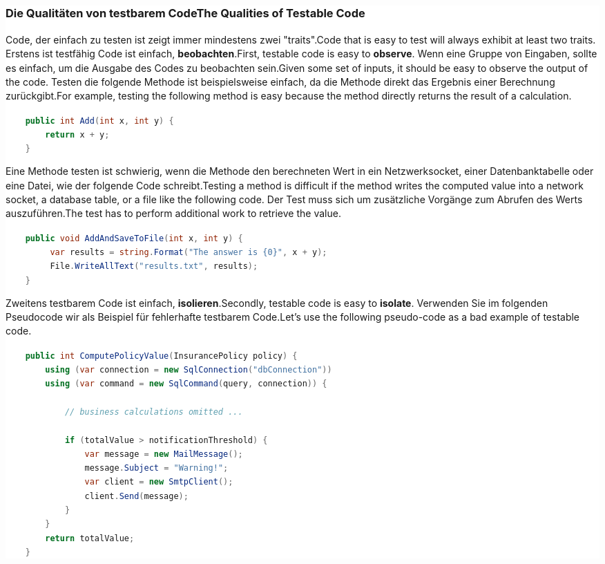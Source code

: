 ### <a name="the-qualities-of-testable-code"></a><span data-ttu-id="2b0b0-126">Die Qualitäten von testbarem Code</span><span class="sxs-lookup"><span data-stu-id="2b0b0-126">The Qualities of Testable Code</span></span>

<span data-ttu-id="2b0b0-127">Code, der einfach zu testen ist zeigt immer mindestens zwei "traits".</span><span class="sxs-lookup"><span data-stu-id="2b0b0-127">Code that is easy to test will always exhibit at least two traits.</span></span> <span data-ttu-id="2b0b0-128">Erstens ist testfähig Code ist einfach, **beobachten**.</span><span class="sxs-lookup"><span data-stu-id="2b0b0-128">First, testable code is easy to **observe**.</span></span> <span data-ttu-id="2b0b0-129">Wenn eine Gruppe von Eingaben, sollte es einfach, um die Ausgabe des Codes zu beobachten sein.</span><span class="sxs-lookup"><span data-stu-id="2b0b0-129">Given some set of inputs, it should be easy to observe the output of the code.</span></span> <span data-ttu-id="2b0b0-130">Testen die folgende Methode ist beispielsweise einfach, da die Methode direkt das Ergebnis einer Berechnung zurückgibt.</span><span class="sxs-lookup"><span data-stu-id="2b0b0-130">For example, testing the following method is easy because the method directly returns the result of a calculation.</span></span>

``` csharp
    public int Add(int x, int y) {
        return x + y;
    }
```

<span data-ttu-id="2b0b0-131">Eine Methode testen ist schwierig, wenn die Methode den berechneten Wert in ein Netzwerksocket, einer Datenbanktabelle oder eine Datei, wie der folgende Code schreibt.</span><span class="sxs-lookup"><span data-stu-id="2b0b0-131">Testing a method is difficult if the method writes the computed value into a network socket, a database table, or a file like the following code.</span></span> <span data-ttu-id="2b0b0-132">Der Test muss sich um zusätzliche Vorgänge zum Abrufen des Werts auszuführen.</span><span class="sxs-lookup"><span data-stu-id="2b0b0-132">The test has to perform additional work to retrieve the value.</span></span>

``` csharp
    public void AddAndSaveToFile(int x, int y) {
         var results = string.Format("The answer is {0}", x + y);
         File.WriteAllText("results.txt", results);
    }
```

<span data-ttu-id="2b0b0-133">Zweitens testbarem Code ist einfach, **isolieren**.</span><span class="sxs-lookup"><span data-stu-id="2b0b0-133">Secondly, testable code is easy to **isolate**.</span></span> <span data-ttu-id="2b0b0-134">Verwenden Sie im folgenden Pseudocode wir als Beispiel für fehlerhafte testbarem Code.</span><span class="sxs-lookup"><span data-stu-id="2b0b0-134">Let’s use the following pseudo-code as a bad example of testable code.</span></span>

``` csharp
    public int ComputePolicyValue(InsurancePolicy policy) {
        using (var connection = new SqlConnection("dbConnection"))
        using (var command = new SqlCommand(query, connection)) {

            // business calculations omitted ...               

            if (totalValue > notificationThreshold) {
                var message = new MailMessage();
                message.Subject = "Warning!";
                var client = new SmtpClient();
                client.Send(message);
            }
        }
        return totalValue;
    }
```
